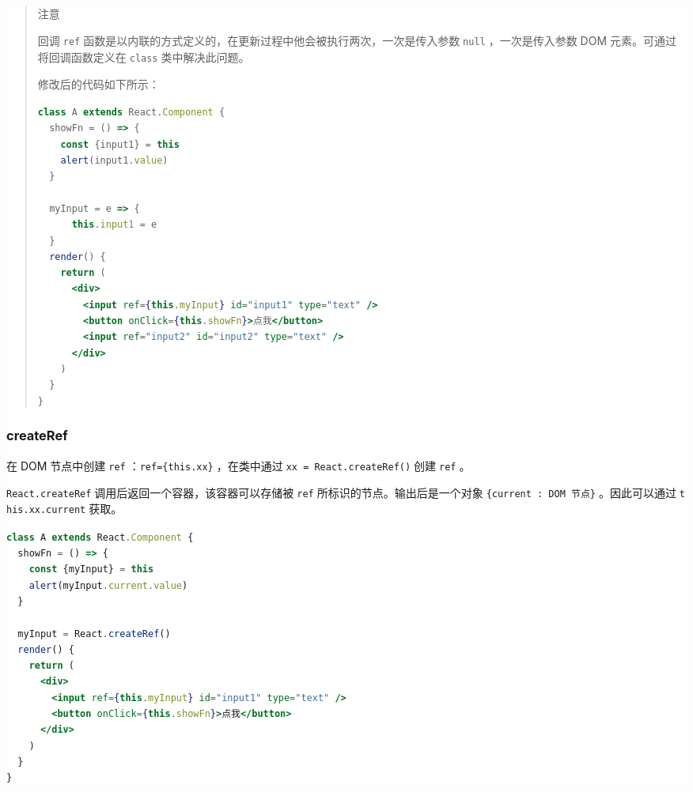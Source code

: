 > 注意
> 
> 回调 `ref` 函数是以内联的方式定义的，在更新过程中他会被执行两次，一次是传入参数 `null` ，一次是传入参数 DOM 元素。可通过 将回调函数定义在 `class` 类中解决此问题。
> 
> 修改后的代码如下所示：
> 
> ```jsx
> class A extends React.Component {
>   showFn = () => {
>     const {input1} = this
>     alert(input1.value)
>   }
>   
>   myInput = e => {
>       this.input1 = e
>   }
>   render() {
>     return (
>       <div>
>         <input ref={this.myInput} id="input1" type="text" />
>         <button onClick={this.showFn}>点我</button>  
>         <input ref="input2" id="input2" type="text" />  
>       </div>
>     )
>   }
> }
> ```

### createRef

在 DOM 节点中创建 `ref` ：`ref={this.xx}` ，在类中通过 `xx = React.createRef()` 创建 `ref` 。

`React.createRef` 调用后返回一个容器，该容器可以存储被 `ref` 所标识的节点。输出后是一个对象 `{current : DOM 节点}` 。因此可以通过 `this.xx.current` 获取。

```jsx
class A extends React.Component {
  showFn = () => {
    const {myInput} = this
    alert(myInput.current.value)
  }
  
  myInput = React.createRef()
  render() {
    return (
      <div>
        <input ref={this.myInput} id="input1" type="text" />
        <button onClick={this.showFn}>点我</button>
      </div>
    )
  }
}
```
